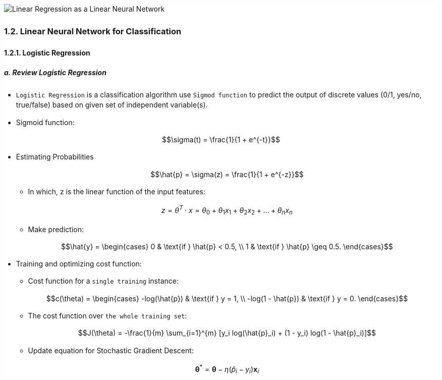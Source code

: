 ![Linear Regression as a Linear Neural Network](https://joshuagoings.com/assets/linear.png)

### **1.2. Linear Neural Network for Classification**

#### **1.2.1. Logistic Regression**

##### **a. Review Logistic Regression**

- `Logistic Regression` is a classification algorithm use `Sigmod function` to predict the output of discrete values (0/1, yes/no, true/false) based on given set of independent variable(s).

- Sigmoid function:

```math
\sigma(t) = \frac{1}{1 + e^{-t}}
```

- Estimating Probabilities

  ```math
  \hat{p} = \sigma(z) = \frac{1}{1 + e^{-z}}
  ```

  - In which, z is the linear function of the input features:

  ```math
  z = \theta^T \cdot x = \theta_0 + \theta_1 x_1 + \theta_2 x_2 + \dots + \theta_n x_n
  ```

  - Make prediction:

  ```math
  \hat{y} = \begin{cases}
  0 & \text{if } \hat{p} < 0.5, \\
  1 & \text{if } \hat{p} \geq 0.5.
  \end{cases}
  ```

- Training and optimizing cost function:

  - Cost function for a `single training` instance:

  ```math
  c(\theta) = \begin{cases}
  -log(\hat{p}) & \text{if } y = 1, \\
  -log(1 - \hat{p}) & \text{if } y = 0.
  \end{cases}
  ```

  - The cost function over `the whole training set`:

  ```math
  J(\theta) = -\frac{1}{m} \sum_{i=1}^{m} [y_i log(\hat{p}_i) + (1 - y_i) log(1 - \hat{p}_i)]
  ```

  - Update equation for Stochastic Gradient Descent:

  ```math
  \mathbf{\theta}^* = \mathbf{\theta} - \eta(\hat{p}_i - y_i)\mathbf{x}_i
  ```
